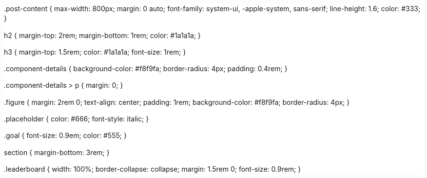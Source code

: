 .post-content {
    max-width: 800px;
    margin: 0 auto;
    font-family: system-ui, -apple-system, sans-serif;
    line-height: 1.6;
    color: #333;
}

h2 {
    margin-top: 2rem;
    margin-bottom: 1rem;
    color: #1a1a1a;
}

h3 {
    margin-top: 1.5rem;
    color: #1a1a1a;
    font-size: 1rem;
}

.component-details {
  background-color: #f8f9fa;
  border-radius: 4px;
  padding: 0.4rem;
}

.component-details > p {
  margin: 0;
}

.figure {
    margin: 2rem 0;
    text-align: center;
    padding: 1rem;
    background-color: #f8f9fa;
    border-radius: 4px;
}

.placeholder {
    color: #666;
    font-style: italic;
}

.goal {
    font-size: 0.9em;
    color: #555;
}

section {
    margin-bottom: 3rem;
}

.leaderboard {
    width: 100%;
    border-collapse: collapse;
    margin: 1.5rem 0;
    font-size: 0.9rem;
}
